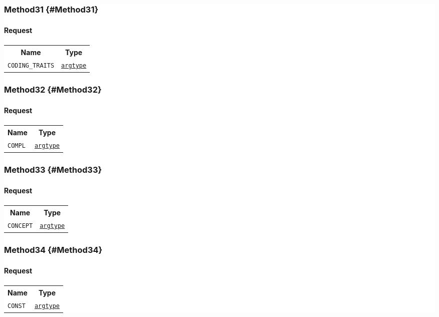 

### Method31 {#Method31}


#### Request
<table>
    <tr><th>Name</th><th>Type</th></tr>
    <tr>
            <td><code>CODING_TRAITS</code></td>
            <td>
                <code><a class='link' href='#argtype'>argtype</a></code>
            </td>
        </tr></table>



### Method32 {#Method32}


#### Request
<table>
    <tr><th>Name</th><th>Type</th></tr>
    <tr>
            <td><code>COMPL</code></td>
            <td>
                <code><a class='link' href='#argtype'>argtype</a></code>
            </td>
        </tr></table>



### Method33 {#Method33}


#### Request
<table>
    <tr><th>Name</th><th>Type</th></tr>
    <tr>
            <td><code>CONCEPT</code></td>
            <td>
                <code><a class='link' href='#argtype'>argtype</a></code>
            </td>
        </tr></table>



### Method34 {#Method34}


#### Request
<table>
    <tr><th>Name</th><th>Type</th></tr>
    <tr>
            <td><code>CONST</code></td>
            <td>
                <code><a class='link' href='#argtype'>argtype</a></code>
            </td>
        </tr></table>
